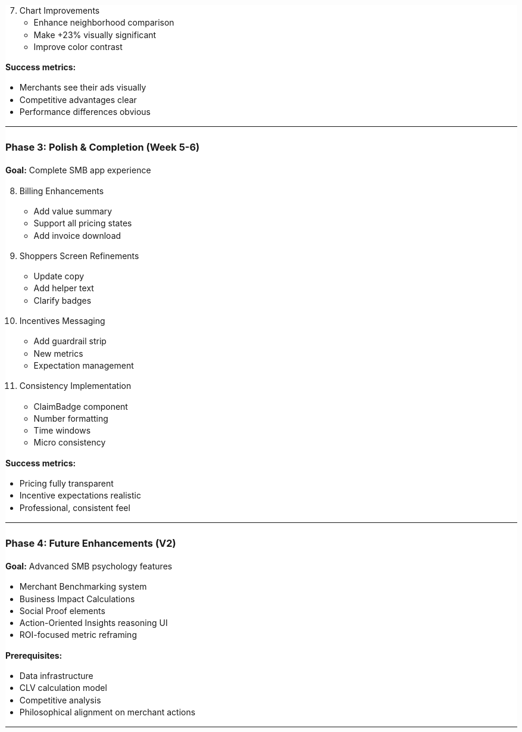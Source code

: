 7. Chart Improvements
   - Enhance neighborhood comparison
   - Make +23% visually significant
   - Improve color contrast

**Success metrics:**
- Merchants see their ads visually
- Competitive advantages clear
- Performance differences obvious

---

### Phase 3: Polish & Completion (Week 5-6)
**Goal:** Complete SMB app experience

8. Billing Enhancements
   - Add value summary
   - Support all pricing states
   - Add invoice download

9. Shoppers Screen Refinements
   - Update copy
   - Add helper text
   - Clarify badges

10. Incentives Messaging
    - Add guardrail strip
    - New metrics
    - Expectation management

11. Consistency Implementation
    - ClaimBadge component
    - Number formatting
    - Time windows
    - Micro consistency

**Success metrics:**
- Pricing fully transparent
- Incentive expectations realistic
- Professional, consistent feel

---

### Phase 4: Future Enhancements (V2)
**Goal:** Advanced SMB psychology features

- Merchant Benchmarking system
- Business Impact Calculations
- Social Proof elements
- Action-Oriented Insights reasoning UI
- ROI-focused metric reframing

**Prerequisites:**
- Data infrastructure
- CLV calculation model
- Competitive analysis
- Philosophical alignment on merchant actions

---
